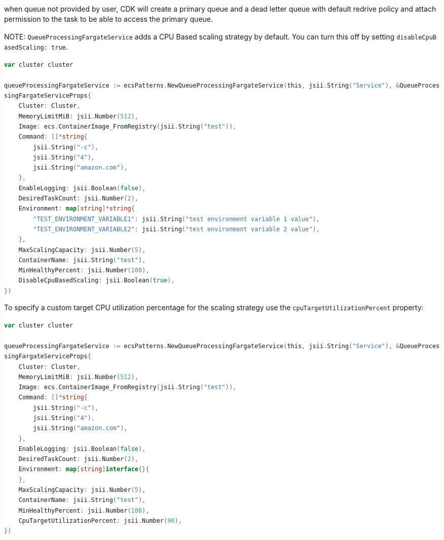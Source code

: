 when queue not provided by user, CDK will create a primary queue and a dead letter queue with default redrive policy and attach permission to the task to be able to access the primary queue.

NOTE: `QueueProcessingFargateService` adds a CPU Based scaling strategy by default. You can turn this off by setting `disableCpuBasedScaling: true`.

```go
var cluster cluster

queueProcessingFargateService := ecsPatterns.NewQueueProcessingFargateService(this, jsii.String("Service"), &QueueProcessingFargateServiceProps{
	Cluster: Cluster,
	MemoryLimitMiB: jsii.Number(512),
	Image: ecs.ContainerImage_FromRegistry(jsii.String("test")),
	Command: []*string{
		jsii.String("-c"),
		jsii.String("4"),
		jsii.String("amazon.com"),
	},
	EnableLogging: jsii.Boolean(false),
	DesiredTaskCount: jsii.Number(2),
	Environment: map[string]*string{
		"TEST_ENVIRONMENT_VARIABLE1": jsii.String("test environment variable 1 value"),
		"TEST_ENVIRONMENT_VARIABLE2": jsii.String("test environment variable 2 value"),
	},
	MaxScalingCapacity: jsii.Number(5),
	ContainerName: jsii.String("test"),
	MinHealthyPercent: jsii.Number(100),
	DisableCpuBasedScaling: jsii.Boolean(true),
})
```

To specify a custom target CPU utilization percentage for the scaling strategy use the  `cpuTargetUtilizationPercent` property:

```go
var cluster cluster

queueProcessingFargateService := ecsPatterns.NewQueueProcessingFargateService(this, jsii.String("Service"), &QueueProcessingFargateServiceProps{
	Cluster: Cluster,
	MemoryLimitMiB: jsii.Number(512),
	Image: ecs.ContainerImage_FromRegistry(jsii.String("test")),
	Command: []*string{
		jsii.String("-c"),
		jsii.String("4"),
		jsii.String("amazon.com"),
	},
	EnableLogging: jsii.Boolean(false),
	DesiredTaskCount: jsii.Number(2),
	Environment: map[string]interface{}{
	},
	MaxScalingCapacity: jsii.Number(5),
	ContainerName: jsii.String("test"),
	MinHealthyPercent: jsii.Number(100),
	CpuTargetUtilizationPercent: jsii.Number(90),
})
```
